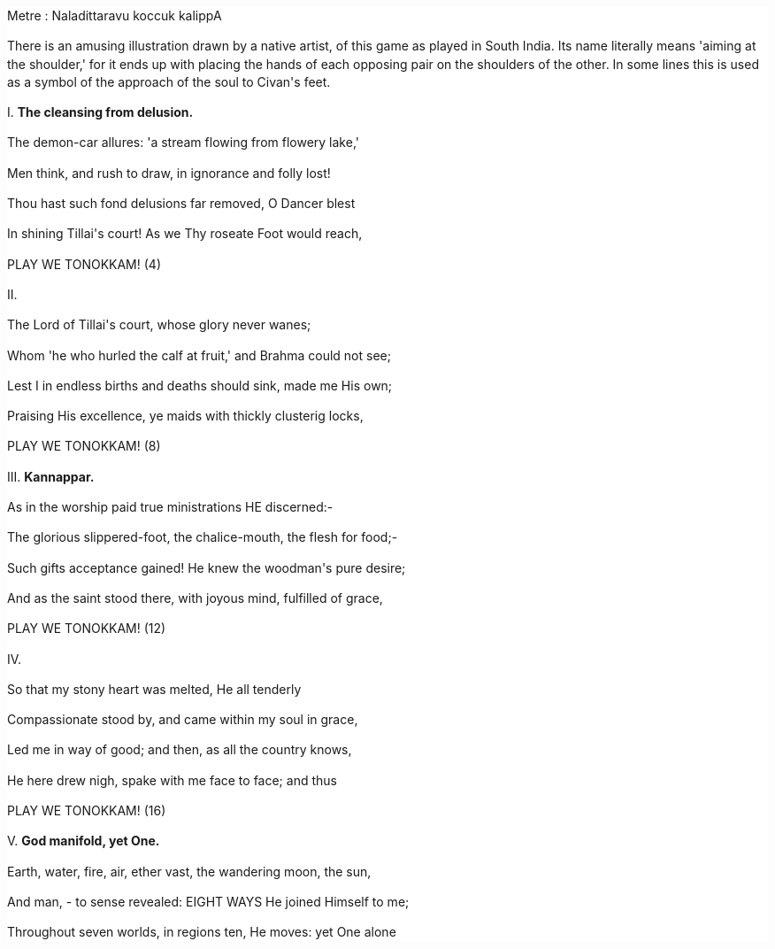 Metre : Naladittaravu koccuk kalippA  

  

There is an amusing illustration drawn by a native artist, of this game as played in South India. Its name literally means 'aiming at the shoulder,' for it ends up with placing the hands of each opposing pair on the shoulders of the other. In some lines this is used as a symbol of the approach of the soul to Civan's feet.  

I. **The cleansing from delusion.**  

The demon-car allures: 'a stream flowing from flowery lake,'  

Men think, and rush to draw, in ignorance and folly lost!  

Thou hast such fond delusions far removed, O Dancer blest  

In shining Tillai's court! As we Thy roseate Foot would reach,  

PLAY WE TONOKKAM! (4)  

II.  

The Lord of Tillai's court, whose glory never wanes;  

Whom 'he who hurled the calf at fruit,' and Brahma could not see;  

Lest I in endless births and deaths should sink, made me His own;  

Praising His excellence, ye maids with thickly clusterig locks,  

PLAY WE TONOKKAM! (8)  

III. **Kannappar.**  

As in the worship paid true ministrations HE discerned:-  

The glorious slippered-foot, the chalice-mouth, the flesh for food;-  

Such gifts acceptance gained! He knew the woodman's pure desire;  

And as the saint stood there, with joyous mind, fulfilled of grace,  

PLAY WE TONOKKAM! (12)  

IV.  

So that my stony heart was melted, He all tenderly  

Compassionate stood by, and came within my soul in grace,  

Led me in way of good; and then, as all the country knows,  

He here drew nigh, spake with me face to face; and thus  

PLAY WE TONOKKAM! (16)  

V. **God manifold, yet One.**  

Earth, water, fire, air, ether vast, the wandering moon, the sun,  

And man, - to sense revealed: EIGHT WAYS He joined Himself to me;  

Throughout seven worlds, in regions ten, He moves: yet One alone  
